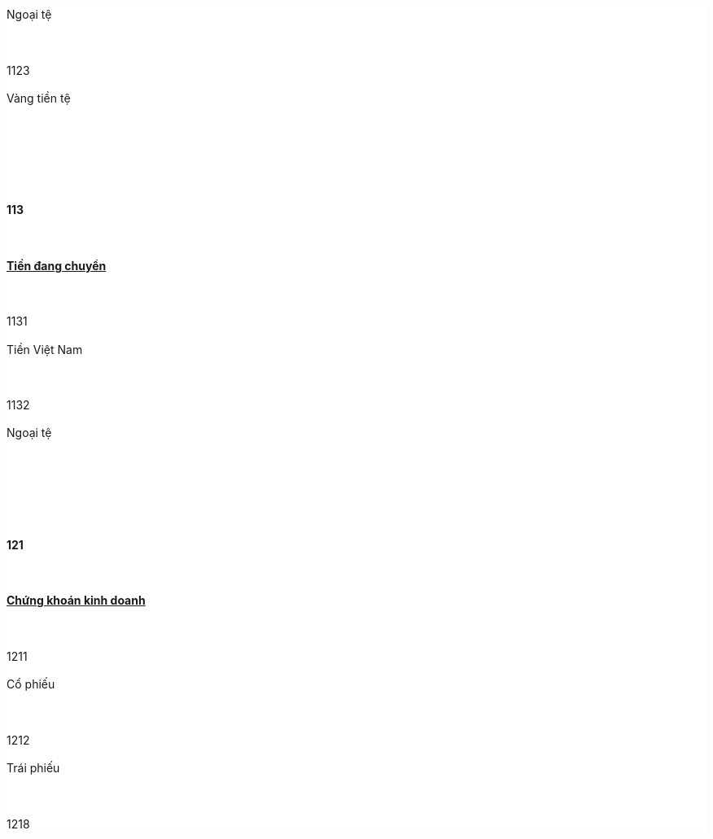 Ngoại tệ



 

1123

Vàng tiền tệ



 

 

 



**113**

 

[**Tiền đang chuyển**](# "cách hạch toán tiền đang chuyển")



 

1131

Tiền Việt Nam



 

1132

Ngoại tệ



 

 

 



**121**

 

[**Chứng khoán kinh doanh**](# "cách hạch toán Chứng khoán kinh doanh")



 

1211

Cổ phiếu



 

1212

Trái phiếu



 

1218
